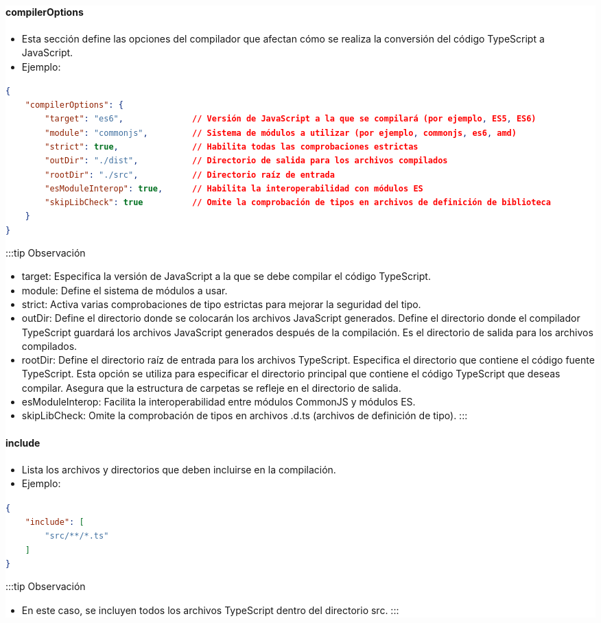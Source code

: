 
#### compilerOptions
- Esta sección define las opciones del compilador que afectan cómo se realiza la conversión del código TypeScript a JavaScript.
- Ejemplo:
```json
{
    "compilerOptions": {
        "target": "es6",              // Versión de JavaScript a la que se compilará (por ejemplo, ES5, ES6)
        "module": "commonjs",         // Sistema de módulos a utilizar (por ejemplo, commonjs, es6, amd)
        "strict": true,               // Habilita todas las comprobaciones estrictas
        "outDir": "./dist",           // Directorio de salida para los archivos compilados
        "rootDir": "./src",           // Directorio raíz de entrada
        "esModuleInterop": true,      // Habilita la interoperabilidad con módulos ES
        "skipLibCheck": true          // Omite la comprobación de tipos en archivos de definición de biblioteca
    }
}

```
:::tip Observación
- target: Especifica la versión de JavaScript a la que se debe compilar el código TypeScript.
- module: Define el sistema de módulos a usar.
- strict: Activa varias comprobaciones de tipo estrictas para mejorar la seguridad del tipo.
- outDir: Define el directorio donde se colocarán los archivos JavaScript generados. Define el directorio donde el compilador TypeScript guardará los archivos JavaScript generados después de la compilación. Es el directorio de salida para los archivos compilados.
- rootDir: Define el directorio raíz de entrada para los archivos TypeScript. Especifica el directorio que contiene el código fuente TypeScript. Esta opción se utiliza para especificar el directorio principal que contiene el código TypeScript que deseas compilar. Asegura que la estructura de carpetas se refleje en el directorio de salida.
- esModuleInterop: Facilita la interoperabilidad entre módulos CommonJS y módulos ES.
- skipLibCheck: Omite la comprobación de tipos en archivos .d.ts (archivos de definición de tipo).
:::

#### include
- Lista los archivos y directorios que deben incluirse en la compilación.
- Ejemplo:
```json
{
    "include": [
        "src/**/*.ts"
    ]
}

```
:::tip Observación
- En este caso, se incluyen todos los archivos TypeScript dentro del directorio src.
:::
